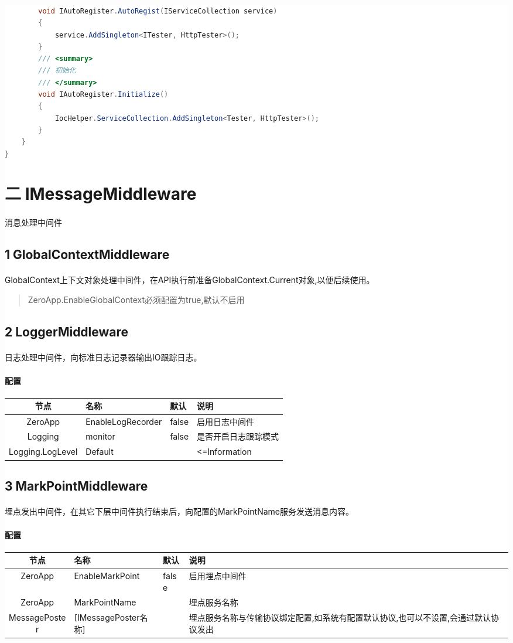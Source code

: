 ```csharp
        void IAutoRegister.AutoRegist(IServiceCollection service)
        {
            service.AddSingleton<ITester, HttpTester>();
        }
        /// <summary>
        /// 初始化
        /// </summary>
        void IAutoRegister.Initialize()
        {
            IocHelper.ServiceCollection.AddSingleton<Tester, HttpTester>();
        }
    }
}
```
 

#  二 IMessageMiddleware
消息处理中间件

##  1 GlobalContextMiddleware

GlobalContext上下文对象处理中间件，在API执行前准备GlobalContext.Current对象,以便后续使用。
> ZeroApp.EnableGlobalContext必须配置为true,默认不启用

##  2 LoggerMiddleware
日志处理中间件，向标准日志记录器输出IO跟踪日志。
#### 配置

|节点|名称|默认|说明|
|:-:|:-|:-|:-|
|ZeroApp|EnableLogRecorder|false|启用日志中间件|
|Logging|monitor|false|是否开启日志跟踪模式|
|Logging.LogLevel|Default||<=Information|

##  3 MarkPointMiddleware
埋点发出中间件，在其它下层中间件执行结束后，向配置的MarkPointName服务发送消息内容。

#### 配置

|节点|名称|默认|说明|
|:-:|:-|:-|:-|
|ZeroApp|EnableMarkPoint|false|启用埋点中间件|
|ZeroApp|MarkPointName||埋点服务名称|
|MessagePoster|[IMessagePoster名称]||埋点服务名称与传输协议绑定配置,如系统有配置默认协议,也可以不设置,会通过默认协议发出|
